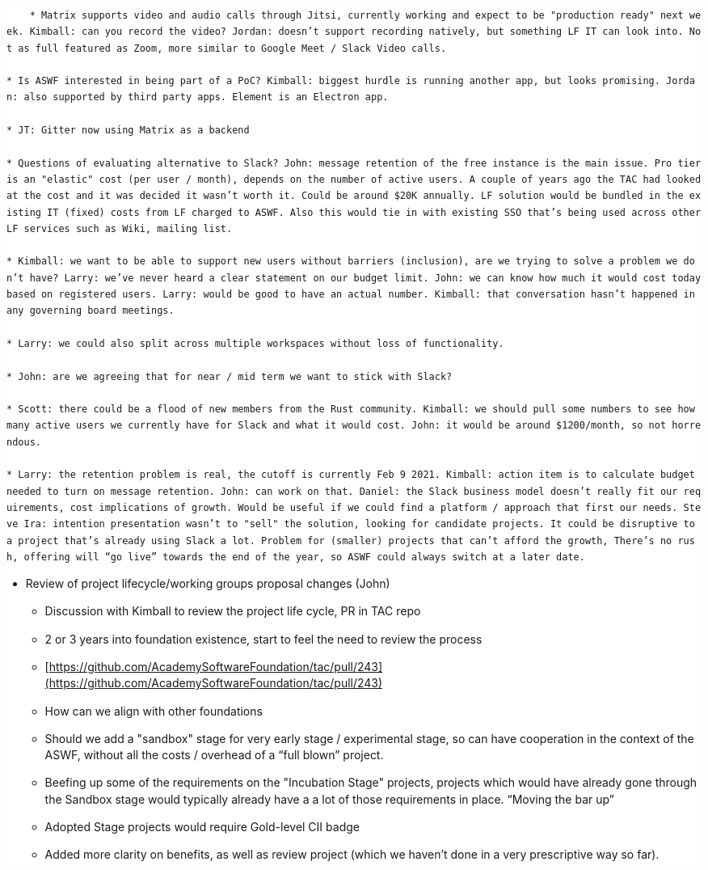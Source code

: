         * Matrix supports video and audio calls through Jitsi, currently working and expect to be "production ready" next week. Kimball: can you record the video? Jordan: doesn’t support recording natively, but something LF IT can look into. Not as full featured as Zoom, more similar to Google Meet / Slack Video calls.

    * Is ASWF interested in being part of a PoC? Kimball: biggest hurdle is running another app, but looks promising. Jordan: also supported by third party apps. Element is an Electron app.

    * JT: Gitter now using Matrix as a backend

    * Questions of evaluating alternative to Slack? John: message retention of the free instance is the main issue. Pro tier is an "elastic" cost (per user / month), depends on the number of active users. A couple of years ago the TAC had looked at the cost and it was decided it wasn’t worth it. Could be around $20K annually. LF solution would be bundled in the existing IT (fixed) costs from LF charged to ASWF. Also this would tie in with existing SSO that’s being used across other LF services such as Wiki, mailing list.

    * Kimball: we want to be able to support new users without barriers (inclusion), are we trying to solve a problem we don’t have? Larry: we’ve never heard a clear statement on our budget limit. John: we can know how much it would cost today based on registered users. Larry: would be good to have an actual number. Kimball: that conversation hasn’t happened in any governing board meetings.

    * Larry: we could also split across multiple workspaces without loss of functionality.

    * John: are we agreeing that for near / mid term we want to stick with Slack?

    * Scott: there could be a flood of new members from the Rust community. Kimball: we should pull some numbers to see how many active users we currently have for Slack and what it would cost. John: it would be around $1200/month, so not horrendous.

    * Larry: the retention problem is real, the cutoff is currently Feb 9 2021. Kimball: action item is to calculate budget needed to turn on message retention. John: can work on that. Daniel: the Slack business model doesn’t really fit our requirements, cost implications of growth. Would be useful if we could find a platform / approach that first our needs. Steve Ira: intention presentation wasn’t to "sell" the solution, looking for candidate projects. It could be disruptive to a project that’s already using Slack a lot. Problem for (smaller) projects that can’t afford the growth, There’s no rush, offering will “go live” towards the end of the year, so ASWF could always switch at a later date.

* Review of project lifecycle/working groups proposal changes (John)

    * Discussion with Kimball to review the project life cycle, PR in TAC repo

    * 2 or 3 years into foundation existence, start to feel the need to review the process

    * [https://github.com/AcademySoftwareFoundation/tac/pull/243](https://github.com/AcademySoftwareFoundation/tac/pull/243)

    * How can we align with other foundations

    * Should we add a "sandbox" stage for very early stage / experimental stage, so can have cooperation in the context of the ASWF, without all the costs / overhead of a “full blown” project.

    * Beefing up some of the requirements on the "Incubation Stage" projects, projects which would have already gone through the Sandbox stage would typically already have a a lot of those requirements in place. “Moving the bar up”

    * Adopted Stage projects would require Gold-level CII badge

    * Added more clarity on benefits, as well as review project (which we haven’t done in a very prescriptive way so far).

